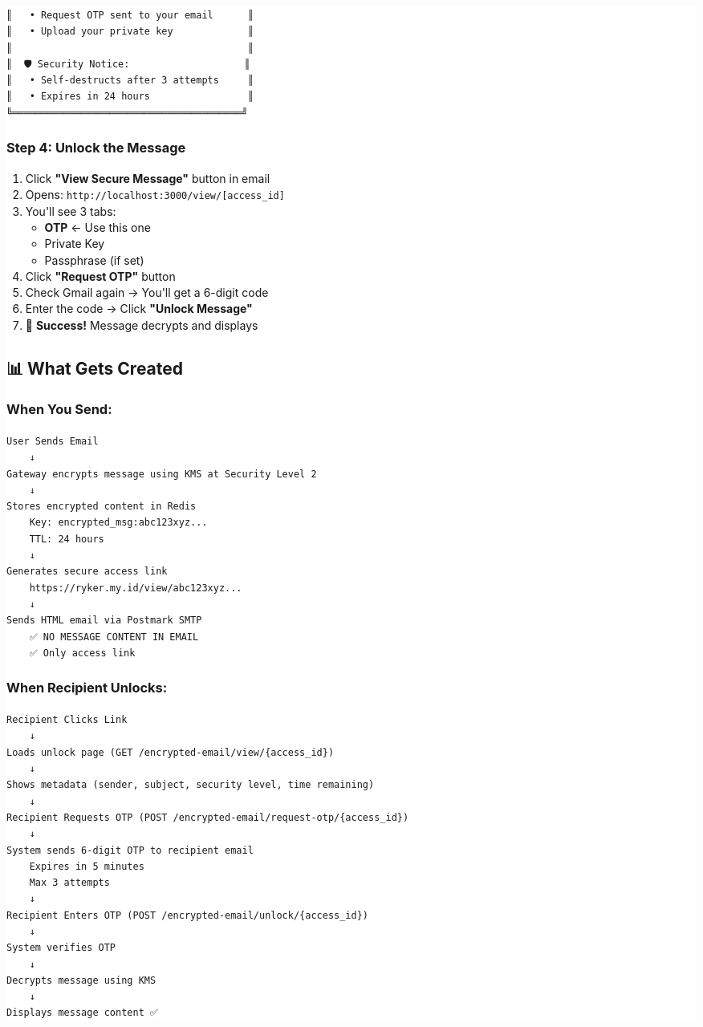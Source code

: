 ```
║   • Request OTP sent to your email      ║
║   • Upload your private key             ║
║                                         ║
║  🛡️ Security Notice:                    ║
║   • Self-destructs after 3 attempts     ║
║   • Expires in 24 hours                 ║
╚════════════════════════════════════════╝
```

### Step 4: Unlock the Message

1. Click **"View Secure Message"** button in email
2. Opens: `http://localhost:3000/view/[access_id]`
3. You'll see 3 tabs:
   - **OTP** ← Use this one
   - Private Key
   - Passphrase (if set)
4. Click **"Request OTP"** button
5. Check Gmail again → You'll get a 6-digit code
6. Enter the code → Click **"Unlock Message"**
7. 🎉 **Success!** Message decrypts and displays

## 📊 What Gets Created

### When You Send:
```
User Sends Email
    ↓
Gateway encrypts message using KMS at Security Level 2
    ↓
Stores encrypted content in Redis
    Key: encrypted_msg:abc123xyz...
    TTL: 24 hours
    ↓
Generates secure access link
    https://ryker.my.id/view/abc123xyz...
    ↓
Sends HTML email via Postmark SMTP
    ✅ NO MESSAGE CONTENT IN EMAIL
    ✅ Only access link
```

### When Recipient Unlocks:
```
Recipient Clicks Link
    ↓
Loads unlock page (GET /encrypted-email/view/{access_id})
    ↓
Shows metadata (sender, subject, security level, time remaining)
    ↓
Recipient Requests OTP (POST /encrypted-email/request-otp/{access_id})
    ↓
System sends 6-digit OTP to recipient email
    Expires in 5 minutes
    Max 3 attempts
    ↓
Recipient Enters OTP (POST /encrypted-email/unlock/{access_id})
    ↓
System verifies OTP
    ↓
Decrypts message using KMS
    ↓
Displays message content ✅
```